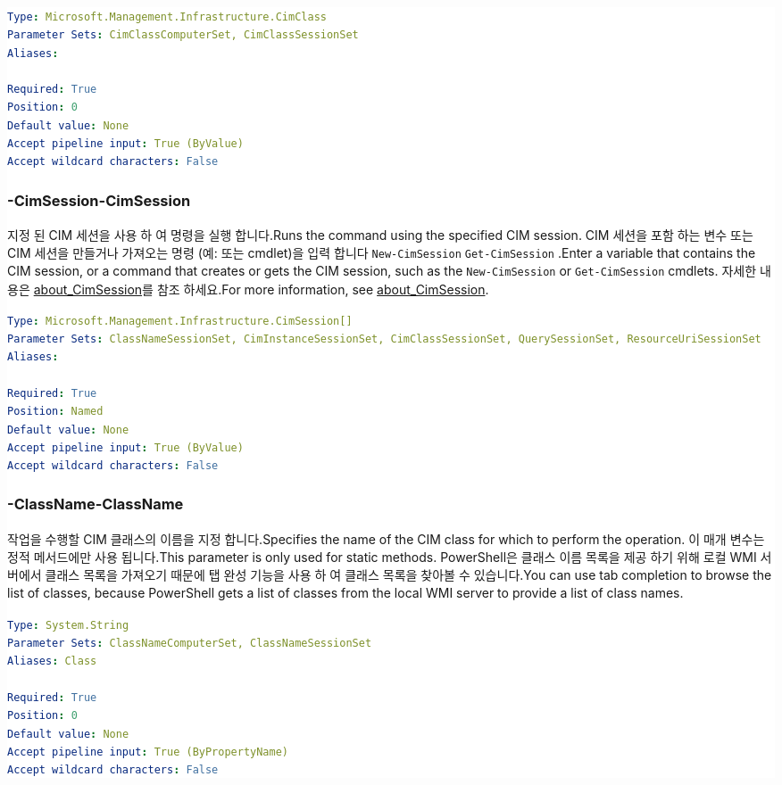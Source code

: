 ```yaml
Type: Microsoft.Management.Infrastructure.CimClass
Parameter Sets: CimClassComputerSet, CimClassSessionSet
Aliases:

Required: True
Position: 0
Default value: None
Accept pipeline input: True (ByValue)
Accept wildcard characters: False
```

### <span data-ttu-id="94c5e-147">-CimSession</span><span class="sxs-lookup"><span data-stu-id="94c5e-147">-CimSession</span></span>

<span data-ttu-id="94c5e-148">지정 된 CIM 세션을 사용 하 여 명령을 실행 합니다.</span><span class="sxs-lookup"><span data-stu-id="94c5e-148">Runs the command using the specified CIM session.</span></span> <span data-ttu-id="94c5e-149">CIM 세션을 포함 하는 변수 또는 CIM 세션을 만들거나 가져오는 명령 (예: 또는 cmdlet)을 입력 합니다 `New-CimSession` `Get-CimSession` .</span><span class="sxs-lookup"><span data-stu-id="94c5e-149">Enter a variable that contains the CIM session, or a command that creates or gets the CIM session, such as the `New-CimSession` or `Get-CimSession` cmdlets.</span></span> <span data-ttu-id="94c5e-150">자세한 내용은 [about_CimSession](../Microsoft.PowerShell.Core/About/about_CimSession.md)를 참조 하세요.</span><span class="sxs-lookup"><span data-stu-id="94c5e-150">For more information, see [about_CimSession](../Microsoft.PowerShell.Core/About/about_CimSession.md).</span></span>

```yaml
Type: Microsoft.Management.Infrastructure.CimSession[]
Parameter Sets: ClassNameSessionSet, CimInstanceSessionSet, CimClassSessionSet, QuerySessionSet, ResourceUriSessionSet
Aliases:

Required: True
Position: Named
Default value: None
Accept pipeline input: True (ByValue)
Accept wildcard characters: False
```

### <span data-ttu-id="94c5e-151">-ClassName</span><span class="sxs-lookup"><span data-stu-id="94c5e-151">-ClassName</span></span>

<span data-ttu-id="94c5e-152">작업을 수행할 CIM 클래스의 이름을 지정 합니다.</span><span class="sxs-lookup"><span data-stu-id="94c5e-152">Specifies the name of the CIM class for which to perform the operation.</span></span> <span data-ttu-id="94c5e-153">이 매개 변수는 정적 메서드에만 사용 됩니다.</span><span class="sxs-lookup"><span data-stu-id="94c5e-153">This parameter is only used for static methods.</span></span> <span data-ttu-id="94c5e-154">PowerShell은 클래스 이름 목록을 제공 하기 위해 로컬 WMI 서버에서 클래스 목록을 가져오기 때문에 탭 완성 기능을 사용 하 여 클래스 목록을 찾아볼 수 있습니다.</span><span class="sxs-lookup"><span data-stu-id="94c5e-154">You can use tab completion to browse the list of classes, because PowerShell gets a list of classes from the local WMI server to provide a list of class names.</span></span>

```yaml
Type: System.String
Parameter Sets: ClassNameComputerSet, ClassNameSessionSet
Aliases: Class

Required: True
Position: 0
Default value: None
Accept pipeline input: True (ByPropertyName)
Accept wildcard characters: False
```
